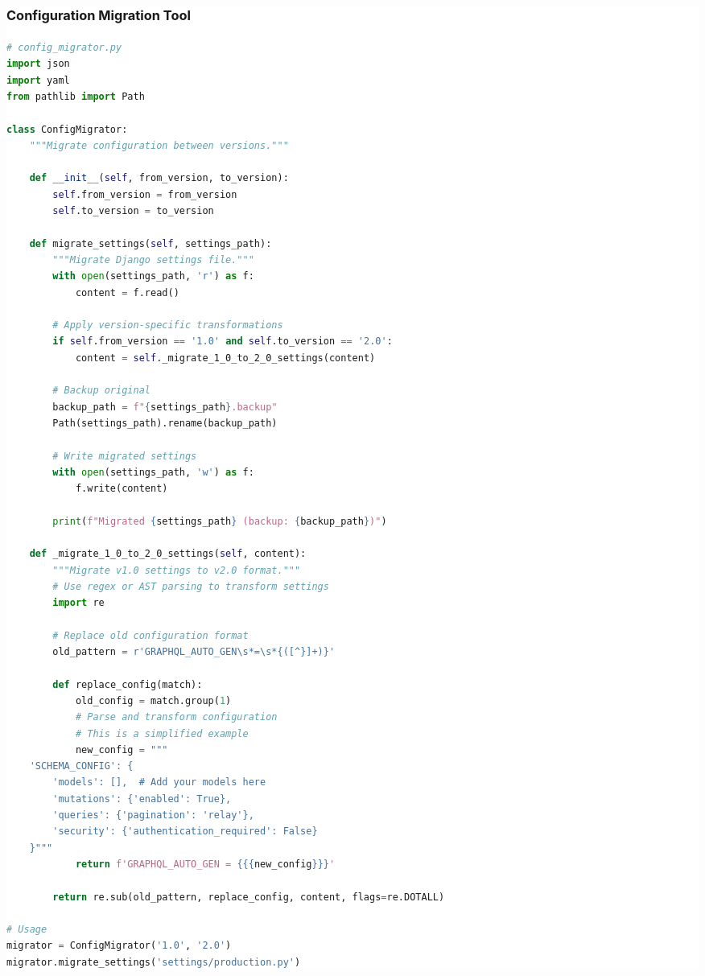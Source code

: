 ### Configuration Migration Tool

```python
# config_migrator.py
import json
import yaml
from pathlib import Path

class ConfigMigrator:
    """Migrate configuration between versions."""
    
    def __init__(self, from_version, to_version):
        self.from_version = from_version
        self.to_version = to_version
    
    def migrate_settings(self, settings_path):
        """Migrate Django settings file."""
        with open(settings_path, 'r') as f:
            content = f.read()
        
        # Apply version-specific transformations
        if self.from_version == '1.0' and self.to_version == '2.0':
            content = self._migrate_1_0_to_2_0_settings(content)
        
        # Backup original
        backup_path = f"{settings_path}.backup"
        Path(settings_path).rename(backup_path)
        
        # Write migrated settings
        with open(settings_path, 'w') as f:
            f.write(content)
        
        print(f"Migrated {settings_path} (backup: {backup_path})")
    
    def _migrate_1_0_to_2_0_settings(self, content):
        """Migrate v1.0 settings to v2.0 format."""
        # Use regex or AST parsing to transform settings
        import re
        
        # Replace old configuration format
        old_pattern = r'GRAPHQL_AUTO_GEN\s*=\s*{([^}]+)}'
        
        def replace_config(match):
            old_config = match.group(1)
            # Parse and transform configuration
            # This is a simplified example
            new_config = """
    'SCHEMA_CONFIG': {
        'models': [],  # Add your models here
        'mutations': {'enabled': True},
        'queries': {'pagination': 'relay'},
        'security': {'authentication_required': False}
    }"""
            return f'GRAPHQL_AUTO_GEN = {{{new_config}}}'
        
        return re.sub(old_pattern, replace_config, content, flags=re.DOTALL)

# Usage
migrator = ConfigMigrator('1.0', '2.0')
migrator.migrate_settings('settings/production.py')
```
